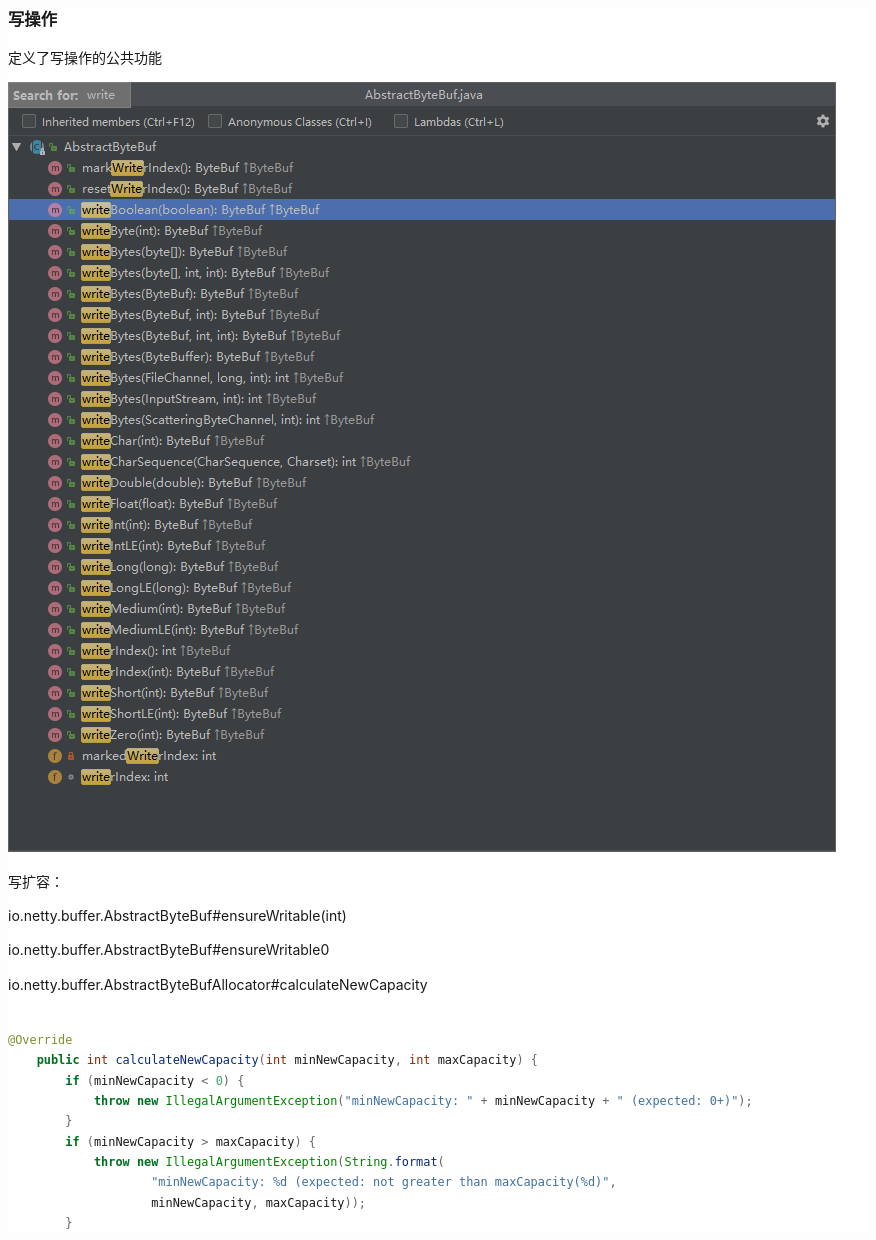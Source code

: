 ### 写操作

定义了写操作的公共功能

![1543456153200](netty权威指南.assets/1543456153200.png)

写扩容：

io.netty.buffer.AbstractByteBuf#ensureWritable(int)

io.netty.buffer.AbstractByteBuf#ensureWritable0

io.netty.buffer.AbstractByteBufAllocator#calculateNewCapacity

```java
  
@Override
    public int calculateNewCapacity(int minNewCapacity, int maxCapacity) {
        if (minNewCapacity < 0) {
            throw new IllegalArgumentException("minNewCapacity: " + minNewCapacity + " (expected: 0+)");
        }
        if (minNewCapacity > maxCapacity) {
            throw new IllegalArgumentException(String.format(
                    "minNewCapacity: %d (expected: not greater than maxCapacity(%d)",
                    minNewCapacity, maxCapacity));
        }
```